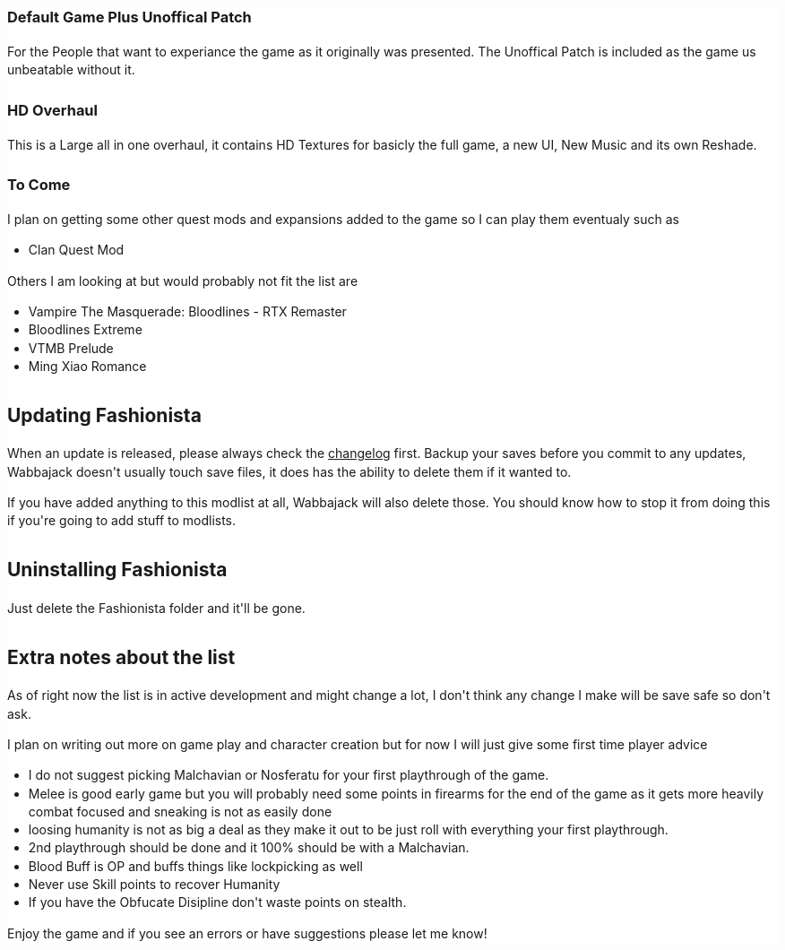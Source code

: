 ### Default Game Plus Unoffical Patch

For the People that want to experiance the game as it originally was presented. The Unoffical Patch is included as the game us unbeatable without it.

### HD Overhaul

This is a Large all in one overhaul, it contains HD Textures for basicly the full game, a new UI, New Music and its own Reshade.

### To Come

I plan on getting some other quest mods and expansions added to the game so I can play them eventualy such as

- Clan Quest Mod

Others I am looking at but would probably not fit the list are

- Vampire The Masquerade: Bloodlines - RTX Remaster
- Bloodlines Extreme
- VTMB Prelude
- Ming Xiao Romance

## Updating Fashionista

When an update is released, please always check the [changelog](changelog.md) first. Backup your saves before you commit to any updates, Wabbajack doesn't usually touch save files, it does has the ability to delete them if it wanted to.

If you have added anything to this modlist at all, Wabbajack will also delete those. You should know how to stop it from doing this if you're going to add stuff to modlists.

## Uninstalling Fashionista

Just delete the Fashionista folder and it'll be gone.

## Extra notes about the list


As of right now the list is in active development and might change a lot, I don't think any change I make will be save safe so don't ask.

I plan on writing out more on game play and character creation but for now I will just give some first time player advice

- I do not suggest picking Malchavian or Nosferatu for your first playthrough of the game.
- Melee is good early game but you will probably need some points in firearms for the end of the game as it gets more heavily combat focused and sneaking is not as easily done
- loosing humanity is not as big a deal as they make it out to be just roll with everything your first playthrough.
- 2nd playthrough should be done and it 100% should be with a Malchavian.
- Blood Buff is OP and buffs things like lockpicking as well
- Never use Skill points to recover Humanity
- If you have the Obfucate Disipline don't waste points on stealth.

Enjoy the game and if you see an errors or have suggestions please let me know!
